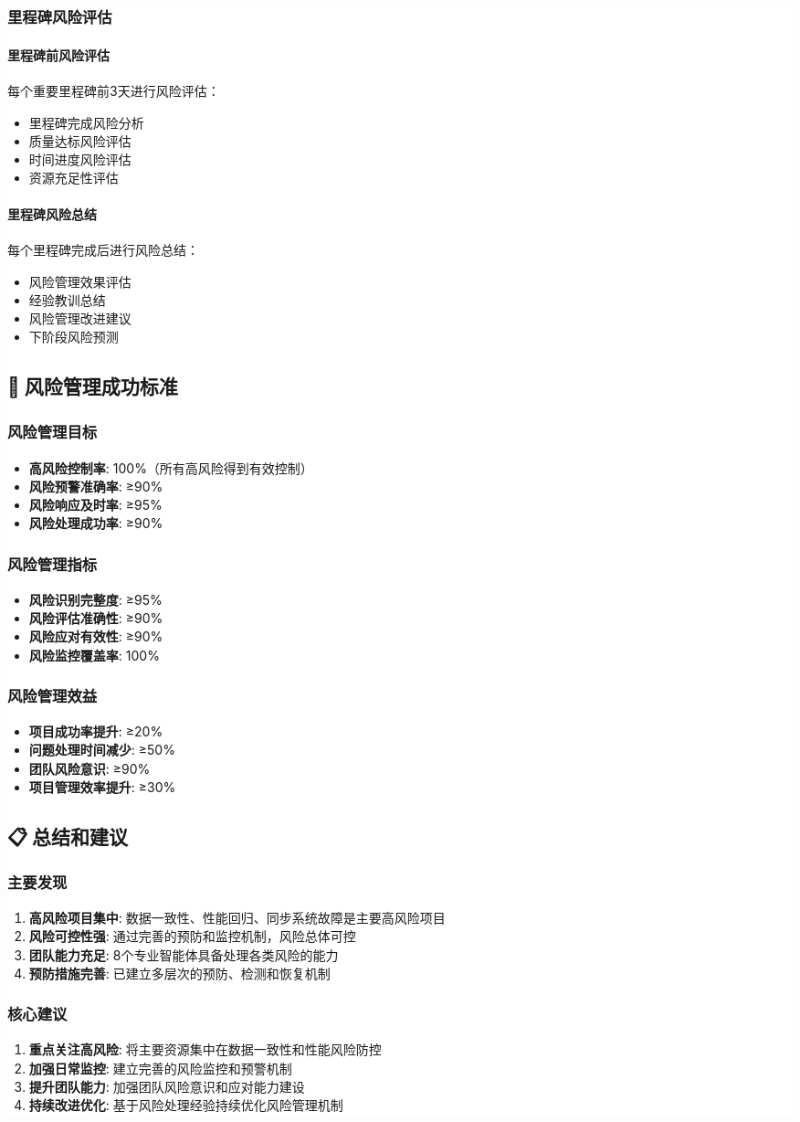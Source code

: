 ### 里程碑风险评估

#### 里程碑前风险评估
每个重要里程碑前3天进行风险评估：
- 里程碑完成风险分析
- 质量达标风险评估
- 时间进度风险评估
- 资源充足性评估

#### 里程碑风险总结
每个里程碑完成后进行风险总结：
- 风险管理效果评估
- 经验教训总结
- 风险管理改进建议
- 下阶段风险预测

## 🎯 风险管理成功标准

### 风险管理目标
- **高风险控制率**: 100%（所有高风险得到有效控制）
- **风险预警准确率**: ≥90%
- **风险响应及时率**: ≥95%
- **风险处理成功率**: ≥90%

### 风险管理指标
- **风险识别完整度**: ≥95%
- **风险评估准确性**: ≥90%
- **风险应对有效性**: ≥90%
- **风险监控覆盖率**: 100%

### 风险管理效益
- **项目成功率提升**: ≥20%
- **问题处理时间减少**: ≥50%
- **团队风险意识**: ≥90%
- **项目管理效率提升**: ≥30%

## 📋 总结和建议

### 主要发现
1. **高风险项目集中**: 数据一致性、性能回归、同步系统故障是主要高风险项目
2. **风险可控性强**: 通过完善的预防和监控机制，风险总体可控
3. **团队能力充足**: 8个专业智能体具备处理各类风险的能力
4. **预防措施完善**: 已建立多层次的预防、检测和恢复机制

### 核心建议
1. **重点关注高风险**: 将主要资源集中在数据一致性和性能风险防控
2. **加强日常监控**: 建立完善的风险监控和预警机制
3. **提升团队能力**: 加强团队风险意识和应对能力建设
4. **持续改进优化**: 基于风险处理经验持续优化风险管理机制
